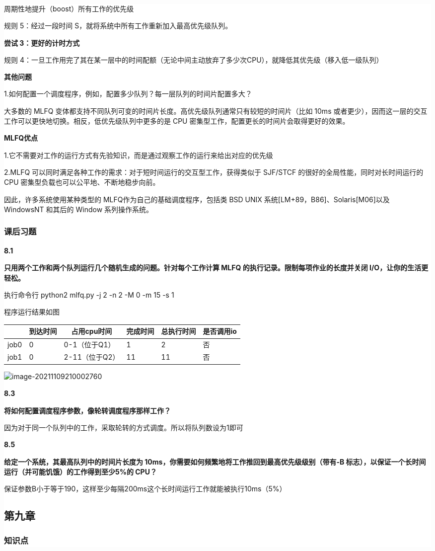 周期性地提升（boost）所有工作的优先级

规则 5：经过一段时间 S，就将系统中所有工作重新加入最高优先级队列。

**尝试 3：更好的计时方式**

规则 4：一旦工作用完了其在某一层中的时间配额（无论中间主动放弃了多少次CPU），就降低其优先级（移入低一级队列）

**其他问题**

1.如何配置一个调度程序，例如，配置多少队列？每一层队列的时间片配置多大？

大多数的 MLFQ 变体都支持不同队列可变的时间片长度。高优先级队列通常只有较短的时间片（比如 10ms 或者更少），因而这一层的交互工作可以更快地切换。相反，低优先级队列中更多的是 CPU 密集型工作，配置更长的时间片会取得更好的效果。

**MLFQ优点**

1.它不需要对工作的运行方式有先验知识，而是通过观察工作的运行来给出对应的优先级

2.MLFQ 可以同时满足各种工作的需求：对于短时间运行的交互型工作，获得类似于 SJF/STCF 的很好的全局性能，同时对长时间运行的CPU 密集型负载也可以公平地、不断地稳步向前。

因此，许多系统使用某种类型的 MLFQ作为自己的基础调度程序，包括类 BSD UNIX 系统[LM+89，B86]、Solaris[M06]以及 WindowsNT 和其后的 Window 系列操作系统。

### 课后习题

**8.1**

**只用两个工作和两个队列运行几个随机生成的问题。针对每个工作计算 MLFQ 的执行记录。限制每项作业的长度并关闭 I/O，让你的生活更轻松。**

执行命令行  python2 mlfq.py -j 2 -n 2 -M 0 -m 15 -s 1

程序运行结果如图

|      | 到达时间 | 占用cpu时间    | 完成时间 | 总执行时间 | 是否调用io |
| ---- | -------- | -------------- | -------- | ---------- | ---------- |
| job0 | 0        | 0-1（位于Q1）  | 1        | 2          | 否         |
| job1 | 0        | 2-11（位于Q2） | 11       | 11         | 否         |

![image-20211109210002760](https://gitee.com/nnilk/cloudimage/raw/master/img/202111101943355.png)



**8.3**

**将如何配置调度程序参数，像轮转调度程序那样工作？**

因为对于同一个队列中的工作，采取轮转的方式调度。所以将队列数设为1即可

**8.5**

**给定一个系统，其最高队列中的时间片长度为 10ms，你需要如何频繁地将工作推回到最高优先级级别（带有-B 标志），以保证一个长时间运行（并可能饥饿）的工作得到至少5%的 CPU？**

保证参数B小于等于190，这样至少每隔200ms这个长时间运行工作就能被执行10ms（5%）



## 第九章

### 知识点

